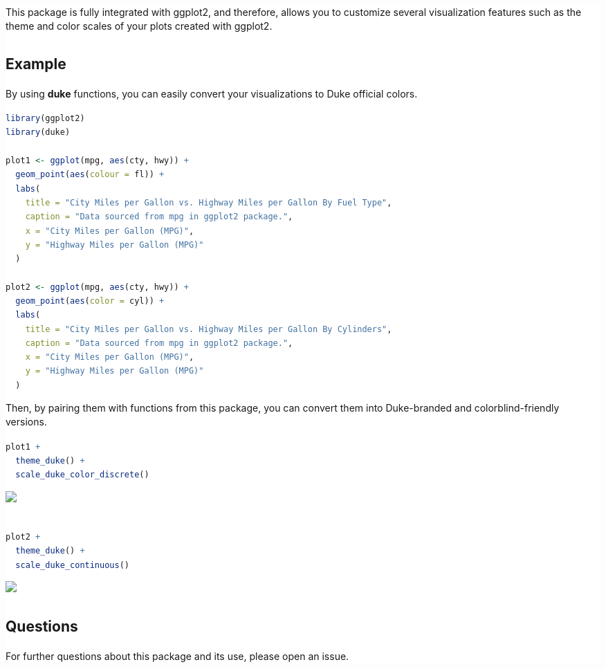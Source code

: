 This package is fully integrated with ggplot2, and therefore, allows you
to customize several visualization features such as the theme and color
scales of your plots created with ggplot2.

## Example

By using **duke** functions, you can easily convert your visualizations
to Duke official colors.

``` r
library(ggplot2)
library(duke)

plot1 <- ggplot(mpg, aes(cty, hwy)) +
  geom_point(aes(colour = fl)) +
  labs(
    title = "City Miles per Gallon vs. Highway Miles per Gallon By Fuel Type",
    caption = "Data sourced from mpg in ggplot2 package.",
    x = "City Miles per Gallon (MPG)", 
    y = "Highway Miles per Gallon (MPG)"
  )

plot2 <- ggplot(mpg, aes(cty, hwy)) +
  geom_point(aes(color = cyl)) +
  labs(
    title = "City Miles per Gallon vs. Highway Miles per Gallon By Cylinders", 
    caption = "Data sourced from mpg in ggplot2 package.", 
    x = "City Miles per Gallon (MPG)", 
    y = "Highway Miles per Gallon (MPG)"
  )
```

Then, by pairing them with functions from this package, you can convert
them into Duke-branded and colorblind-friendly versions.

``` r
plot1 +
  theme_duke() +
  scale_duke_color_discrete()
```

<img src="man/figures/README-themeduke-1.png" width="100%" />

``` r

plot2 +
  theme_duke() +
  scale_duke_continuous()
```

<img src="man/figures/README-themeduke-2.png" width="100%" />

## Questions

For further questions about this package and its use, please open an
issue.
